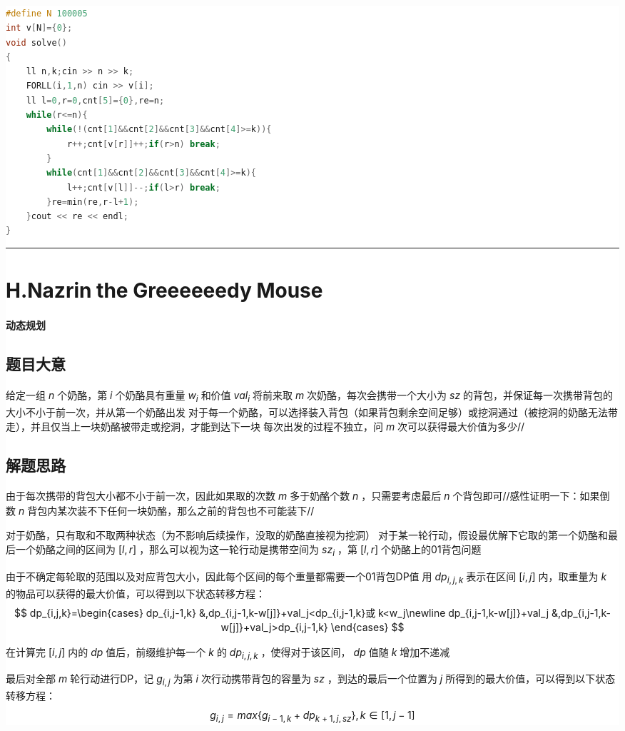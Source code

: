 ```cpp
#define N 100005
int v[N]={0};
void solve()
{
	ll n,k;cin >> n >> k;
    FORLL(i,1,n) cin >> v[i];
    ll l=0,r=0,cnt[5]={0},re=n;
    while(r<=n){
        while(!(cnt[1]&&cnt[2]&&cnt[3]&&cnt[4]>=k)){
            r++;cnt[v[r]]++;if(r>n) break;
        }
        while(cnt[1]&&cnt[2]&&cnt[3]&&cnt[4]>=k){
            l++;cnt[v[l]]--;if(l>r) break;
        }re=min(re,r-l+1);
    }cout << re << endl;
}
```

***

# H.Nazrin the Greeeeeedy Mouse
**动态规划**
## 题目大意
给定一组 $n$ 个奶酪，第 $i$ 个奶酪具有重量 $w_i$ 和价值 $val_i$
将前来取 $m$ 次奶酪，每次会携带一个大小为 $sz$ 的背包，并保证每一次携带背包的大小不小于前一次，并从第一个奶酪出发
对于每一个奶酪，可以选择装入背包（如果背包剩余空间足够）或挖洞通过（被挖洞的奶酪无法带走），并且仅当上一块奶酪被带走或挖洞，才能到达下一块
每次出发的过程不独立，问 $m$ 次可以获得最大价值为多少//

## 解题思路
由于每次携带的背包大小都不小于前一次，因此如果取的次数 $m$ 多于奶酪个数 $n$ ，只需要考虑最后 $n$ 个背包即可//感性证明一下：如果倒数 $n$ 背包内某次装不下任何一块奶酪，那么之前的背包也不可能装下//

对于奶酪，只有取和不取两种状态（为不影响后续操作，没取的奶酪直接视为挖洞）
对于某一轮行动，假设最优解下它取的第一个奶酪和最后一个奶酪之间的区间为 $[l,r]$ ，那么可以视为这一轮行动是携带空间为 $sz_i$ ，第 $[l,r]$ 个奶酪上的01背包问题

由于不确定每轮取的范围以及对应背包大小，因此每个区间的每个重量都需要一个01背包DP值
用 $dp_{i,j,k}$ 表示在区间 $[i,j]$ 内，取重量为 $k$ 的物品可以获得的最大价值，可以得到以下状态转移方程：
$$
dp_{i,j,k}=\begin{cases}
    dp_{i,j-1,k} &,dp_{i,j-1,k-w[j]}+val_j<dp_{i,j-1,k}或 k<w_j\newline
    dp_{i,j-1,k-w[j]}+val_j &,dp_{i,j-1,k-w[j]}+val_j>dp_{i,j-1,k}
\end{cases}
$$

在计算完 $[i,j]$ 内的 $dp$ 值后，前缀维护每一个 $k$ 的 $dp_{i,j,k}$ ，使得对于该区间， $dp$ 值随 $k$ 增加不递减

最后对全部 $m$ 轮行动进行DP，记 $g_{i,j}$ 为第 $i$ 次行动携带背包的容量为 $sz$ ，到达的最后一个位置为 $j$ 所得到的最大价值，可以得到以下状态转移方程：
$$
g_{i,j}=max\{g_{i-1,k}+dp_{k+1,j,sz}\},k\in[1,j-1]
$$
